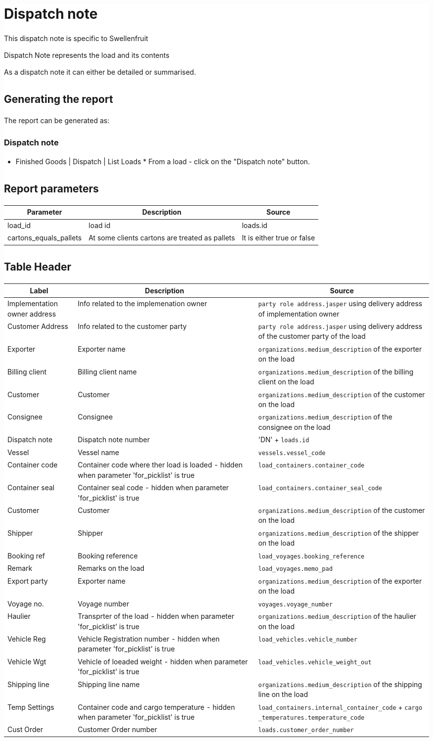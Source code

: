 # Dispatch note
This dispatch note is specific to Swellenfruit 

Dispatch Note represents the load and its contents

As a dispatch note it can either be detailed or summarised.

## Generating the report
The report can be generated as:
### Dispatch note
* Finished Goods | Dispatch | List  Loads
      * From a load - click on the "Dispatch note" button.

## Report parameters
| Parameter | Description | Source |
| ----- | ----------- | ------ |
|load_id |load id|loads.id  |
|cartons_equals_pallets |At some clients cartons are treated as pallets|It is either true or false  |
## Table Header
| Label                        | Description                                                                                | Source                                                                                |
|------------------------------|--------------------------------------------------------------------------------------------|---------------------------------------------------------------------------------------|
| Implementation owner address | Info related to the implemenation owner                                                    | `party role address.jasper`  using delivery address of implementation owner           |
| Customer Address             | Info related to the customer party                                                         | `party role address.jasper`  using delivery address of the customer party of the load |
| Exporter                     | Exporter name                                                                              | `organizations.medium_description` of the exporter on the load                        |
| Billing client               | Billing client name                                                                        | `organizations.medium_description` of the billing client on the load                  |
| Customer                     | Customer                                                                                   | `organizations.medium_description` of the customer on the load                        |
| Consignee                    | Consignee                                                                                  | `organizations.medium_description` of the consignee on the load                       |
| Dispatch note                | Dispatch note number                                                                       | 'DN' + `loads.id`                                                                     |
| Vessel                       | Vessel name                                                                                | `vessels.vessel_code`                                                                 |
| Container code               | Container code where ther load is loaded  - hidden when parameter 'for_picklist' is true   | `load_containers.container_code`                                                      |
| Container seal               | Container seal code  - hidden when parameter 'for_picklist' is true                        | `load_containers.container_seal_code`                                                 |
| Customer                     | Customer                                                                                   | `organizations.medium_description` of the customer on the load                        |
| Shipper                      | Shipper                                                                                    | `organizations.medium_description` of the shipper on the load                         |
| Booking ref                  | Booking reference                                                                          | `load_voyages.booking_reference`                                                      |
| Remark                       | Remarks on the load                                                                        | `load_voyages.memo_pad`                                                               |
| Export party                 | Exporter name                                                                              | `organizations.medium_description` of the exporter on the load                        |
| Voyage no.                   | Voyage number                                                                              | `voyages.voyage_number`                                                               |
| Haulier                      | Transprter of the load  - hidden when parameter 'for_picklist' is true                     | `organizations.medium_description` of the haulier on the load                         |
| Vehicle Reg                  | Vehicle Registration number  - hidden when parameter 'for_picklist' is true                | `load_vehicles.vehicle_number`                                                        | 
| Vehicle Wgt                  | Vehicle of loeaded weight  - hidden when parameter 'for_picklist' is true                  | `load_vehicles.vehicle_weight_out`                                                    |
| Shipping line                | Shipping line name                                                                         | `organizations.medium_description` of the shipping line on the load                   |
| Temp Settings                | Container code and cargo temperature  - hidden when parameter 'for_picklist' is true       | `load_containers.internal_container_code`  + `cargo_temperatures.temperature_code`    |
| Cust Order                   | Customer Order number                                                                      | `loads.customer_order_number`                                                         |